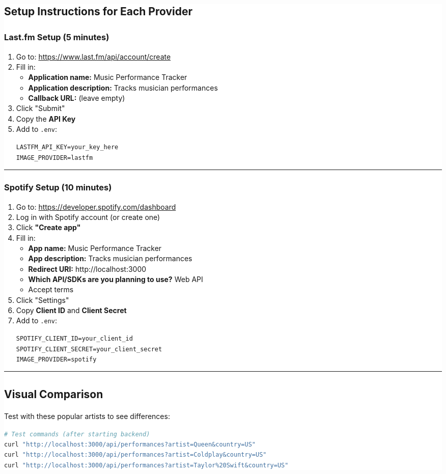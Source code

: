 
## Setup Instructions for Each Provider

### Last.fm Setup (5 minutes)

1. Go to: https://www.last.fm/api/account/create
2. Fill in:
   - **Application name:** Music Performance Tracker
   - **Application description:** Tracks musician performances
   - **Callback URL:** (leave empty)
3. Click "Submit"
4. Copy the **API Key**
5. Add to `.env`:
   ```env
   LASTFM_API_KEY=your_key_here
   IMAGE_PROVIDER=lastfm
   ```

---

### Spotify Setup (10 minutes)

1. Go to: https://developer.spotify.com/dashboard
2. Log in with Spotify account (or create one)
3. Click **"Create app"**
4. Fill in:
   - **App name:** Music Performance Tracker
   - **App description:** Tracks musician performances
   - **Redirect URI:** http://localhost:3000
   - **Which API/SDKs are you planning to use?** Web API
   - Accept terms
5. Click "Settings"
6. Copy **Client ID** and **Client Secret**
7. Add to `.env`:
   ```env
   SPOTIFY_CLIENT_ID=your_client_id
   SPOTIFY_CLIENT_SECRET=your_client_secret
   IMAGE_PROVIDER=spotify
   ```

---

## Visual Comparison

Test with these popular artists to see differences:

```bash
# Test commands (after starting backend)
curl "http://localhost:3000/api/performances?artist=Queen&country=US"
curl "http://localhost:3000/api/performances?artist=Coldplay&country=US"
curl "http://localhost:3000/api/performances?artist=Taylor%20Swift&country=US"
```
